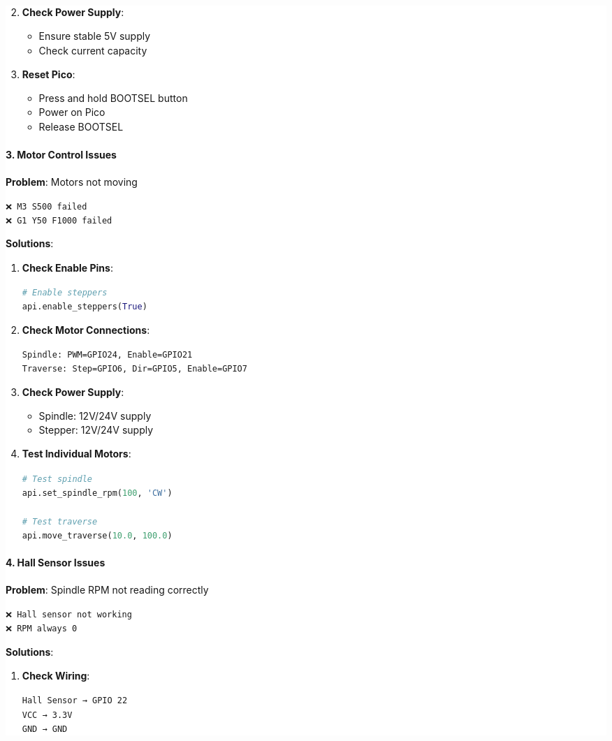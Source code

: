 2. **Check Power Supply**:
   - Ensure stable 5V supply
   - Check current capacity

3. **Reset Pico**:
   - Press and hold BOOTSEL button
   - Power on Pico
   - Release BOOTSEL

#### 3. Motor Control Issues

**Problem**: Motors not moving
```
❌ M3 S500 failed
❌ G1 Y50 F1000 failed
```

**Solutions**:
1. **Check Enable Pins**:
   ```python
   # Enable steppers
   api.enable_steppers(True)
   ```

2. **Check Motor Connections**:
   ```
   Spindle: PWM=GPIO24, Enable=GPIO21
   Traverse: Step=GPIO6, Dir=GPIO5, Enable=GPIO7
   ```

3. **Check Power Supply**:
   - Spindle: 12V/24V supply
   - Stepper: 12V/24V supply

4. **Test Individual Motors**:
   ```python
   # Test spindle
   api.set_spindle_rpm(100, 'CW')
   
   # Test traverse
   api.move_traverse(10.0, 100.0)
   ```

#### 4. Hall Sensor Issues

**Problem**: Spindle RPM not reading correctly
```
❌ Hall sensor not working
❌ RPM always 0
```

**Solutions**:
1. **Check Wiring**:
   ```
   Hall Sensor → GPIO 22
   VCC → 3.3V
   GND → GND
   ```

